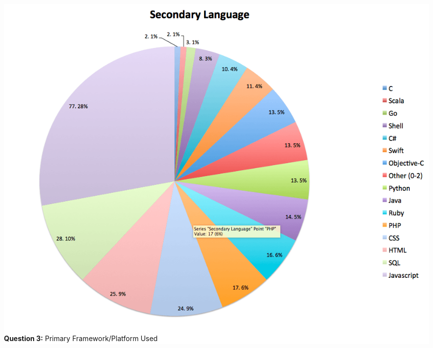 <img src="/assets/authors/sergiocruz/2017-salaries/answer-2.png" class="img-medium img-center" alt="Secondary Coding Language Used in Orlando FL in 2017" />

**Question 3:** Primary Framework/Platform Used
